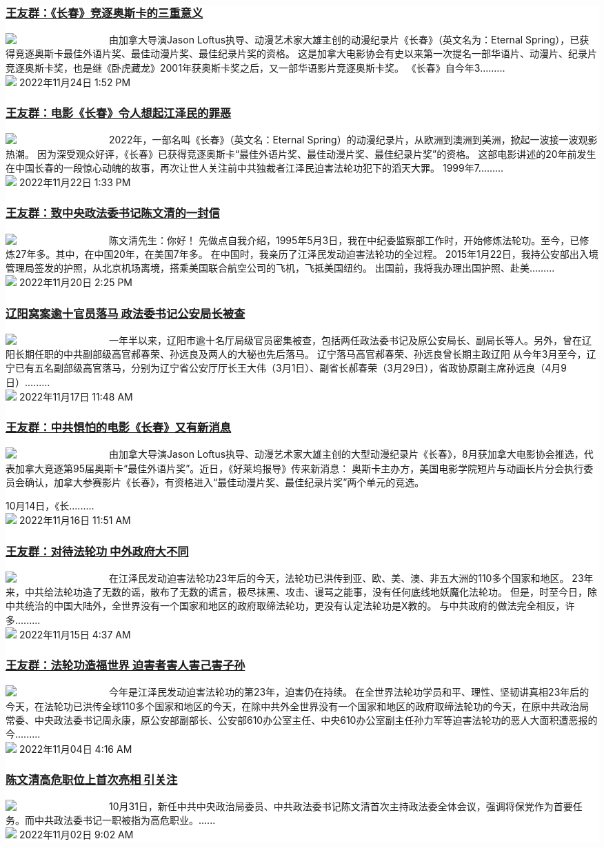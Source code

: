 <tr><td width="742"><h3><a href="https://github.com/19920513/djy/blob/master/gb/22/11/24/n13871916.md#1" target="_blank">王友群：《长春》竞逐奥斯卡的三重意义</a><br></h3><a href="https://github.com/19920513/djy/blob/master/gb/22/11/24/n13871916.md#1" target="_blank"><img width="150" src="https://i.epochtimes.com/assets/uploads/2022/11/id13871917-rsz_1eternal_spring_-_still_4_copyright_lofty_sky_pictures-300-1200x675-600x400-1-150x120.jpg" align ="left"></a>由加拿大导演Jason Loftus执导、动漫艺术家大雄主创的动漫纪录片《长春》（英文名为：Eternal Spring），已获得竞逐奥斯卡最佳外语片奖、最佳动漫片奖、最佳纪录片奖的资格。
这是加拿大电影协会有史以来第一次提名一部华语片、动漫片、纪录片竞逐奥斯卡奖，也是继《卧虎藏龙》2001年获奥斯卡奖之后，又一部华语影片竞逐奥斯卡奖。
《长春》自今年3.........<br><img align="bottom" src="https://www.epochtimes.com/assets/themes/djy/images/time.gif"> 2022年11月24日 1:52 PM							</td></tr>
<tr><td width="742"><h3><a href="https://github.com/19920513/djy/blob/master/gb/22/11/22/n13870562.md#1" target="_blank">王友群：电影《长春》令人想起江泽民的罪恶</a><br></h3><a href="https://github.com/19920513/djy/blob/master/gb/22/11/22/n13870562.md#1" target="_blank"><img width="150" src="https://i.epochtimes.com/assets/uploads/2022/11/id13870566-1505241919461002-600x400-150x120.jpg" align ="left"></a>2022年，一部名叫《长春》（英文名：Eternal Spring）的动漫纪录片，从欧洲到澳洲到美洲，掀起一波接一波观影热潮。
因为深受观众好评，《长春》已获得竞逐奥斯卡“最佳外语片奖、最佳动漫片奖、最佳纪录片奖”的资格。
这部电影讲述的20年前发生在中国长春的一段惊心动魄的故事，再次让世人关注前中共独裁者江泽民迫害法轮功犯下的滔天大罪。
1999年7.........<br><img align="bottom" src="https://www.epochtimes.com/assets/themes/djy/images/time.gif"> 2022年11月22日 1:33 PM							</td></tr>
<tr><td width="742"><h3><a href="https://github.com/19920513/djy/blob/master/gb/22/11/19/n13869352.md#1" target="_blank">王友群：致中央政法委书记陈文清的一封信</a><br></h3><a href="https://github.com/19920513/djy/blob/master/gb/22/11/19/n13869352.md#1" target="_blank"><img width="150" src="https://i.epochtimes.com/assets/uploads/2022/11/id13869354-59151d2118b8e5844c0736999934a818-150x120.jpg" align ="left"></a>陈文清先生：你好！
先做点自我介绍，1995年5月3日，我在中纪委监察部工作时，开始修炼法轮功。至今，已修炼27年多。其中，在中国20年，在美国7年多。
在中国时，我亲历了江泽民发动迫害法轮功的全过程。
2015年1月22日，我持公安部出入境管理局签发的护照，从北京机场离境，搭乘美国联合航空公司的飞机，飞抵美国纽约。
出国前，我将我办理出国护照、赴美.........<br><img align="bottom" src="https://www.epochtimes.com/assets/themes/djy/images/time.gif"> 2022年11月20日 2:25 PM							</td></tr>
<tr><td width="742"><h3><a href="https://github.com/19920513/djy/blob/master/gb/22/11/16/n13866823.md#1" target="_blank">辽阳窝案逾十官员落马 政法委书记公安局长被查</a><br></h3><a href="https://github.com/19920513/djy/blob/master/gb/22/11/16/n13866823.md#1" target="_blank"><img width="150" src="https://i.epochtimes.com/assets/uploads/2022/11/id13866825-1115@1200x1200-150x120.jpg" align ="left"></a>一年半以来，辽阳市逾十名厅局级官员密集被查，包括两任政法委书记及原公安局长、副局长等人。另外，曾在辽阳长期任职的中共副部级高官郝春荣、孙远良及两人的大秘也先后落马。
辽宁落马高官郝春荣、孙远良曾长期主政辽阳
从今年3月至今，辽宁已有五名副部级高官落马，分别为辽宁省公安厅厅长王大伟（3月1日）、副省长郝春荣（3月29日），省政协原副主席孙远良（4月9日）.........<br><img align="bottom" src="https://www.epochtimes.com/assets/themes/djy/images/time.gif"> 2022年11月17日 11:48 AM							</td></tr>
<tr><td width="742"><h3><a href="https://github.com/19920513/djy/blob/master/gb/22/11/15/n13866625.md#1" target="_blank">王友群：中共惧怕的电影《长春》又有新消息</a><br></h3><a href="https://github.com/19920513/djy/blob/master/gb/22/11/15/n13866625.md#1" target="_blank"><img width="150" src="https://i.epochtimes.com/assets/uploads/2022/11/id13866626-20220412_202314-600x400-150x120.jpg" align ="left"></a>由加拿大导演Jason Loftus执导、动漫艺术家大雄主创的大型动漫纪录片《长春》，8月获加拿大电影协会推选，代表加拿大竞逐第95届奥斯卡“最佳外语片奖”。近日，《好莱坞报导》传来新消息：
奥斯卡主办方，美国电影学院短片与动画长片分会执行委员会确认，加拿大参赛影片《长春》，有资格进入“最佳动漫片奖、最佳纪录片奖”两个单元的竞选。

10月14日，《长.........<br><img align="bottom" src="https://www.epochtimes.com/assets/themes/djy/images/time.gif"> 2022年11月16日 11:51 AM							</td></tr>
<tr><td width="742"><h3><a href="https://github.com/19920513/djy/blob/master/gb/22/11/13/n13865225.md#1" target="_blank">王友群：对待法轮功 中外政府大不同</a><br></h3><a href="https://github.com/19920513/djy/blob/master/gb/22/11/13/n13865225.md#1" target="_blank"><img width="150" src="https://i.epochtimes.com/assets/uploads/2022/11/id13865226-2012-7-14-cmh-dc-parade-01-600x400-150x120.jpg" align ="left"></a>在江泽民发动迫害法轮功23年后的今天，法轮功已洪传到亚、欧、美、澳、非五大洲的110多个国家和地区。
23年来，中共给法轮功造了无数的谣，散布了无数的谎言，极尽抹黑、攻击、谩骂之能事，没有任何底线地妖魔化法轮功。
但是，时至今日，除中共统治的中国大陆外，全世界没有一个国家和地区的政府取缔法轮功，更没有认定法轮功是X教的。
与中共政府的做法完全相反，许多.........<br><img align="bottom" src="https://www.epochtimes.com/assets/themes/djy/images/time.gif"> 2022年11月15日 4:37 AM							</td></tr>
<tr><td width="742"><h3><a href="https://github.com/19920513/djy/blob/master/gb/22/11/2/n13858219.md#1" target="_blank">王友群：法轮功造福世界 迫害者害人害己害子孙</a><br></h3><a href="https://github.com/19920513/djy/blob/master/gb/22/11/2/n13858219.md#1" target="_blank"><img width="150" src="https://i.epochtimes.com/assets/uploads/2022/11/id13858222-Screen-Shot-2017-06-15-at-11.49.24-AM-600x400-150x120.png" align ="left"></a>今年是江泽民发动迫害法轮功的第23年，迫害仍在持续。
在全世界法轮功学员和平、理性、坚韧讲真相23年后的今天，在法轮功已洪传全球110多个国家和地区的今天，在除中共外全世界没有一个国家和地区的政府取缔法轮功的今天，在原中共政治局常委、中央政法委书记周永康，原公安部副部长、公安部610办公室主任、中央610办公室副主任孙力军等迫害法轮功的恶人大面积遭恶报的今.........<br><img align="bottom" src="https://www.epochtimes.com/assets/themes/djy/images/time.gif"> 2022年11月04日 4:16 AM							</td></tr>
<tr><td width="742"><h3><a href="https://github.com/19920513/djy/blob/master/gb/22/11/1/n13857105.md#1" target="_blank">陈文清高危职位上首次亮相 引关注</a><br></h3><a href="https://github.com/19920513/djy/blob/master/gb/22/11/1/n13857105.md#1" target="_blank"><img width="150" src="https://i.epochtimes.com/assets/uploads/2022/10/id13855087-GettyImages-1189420117-150x120.jpg" align ="left"></a>10月31日，新任中共中央政治局委员、中共政法委书记陈文清首次主持政法委全体会议，强调将保党作为首要任务。而中共政法委书记一职被指为高危职业。......<br><img align="bottom" src="https://www.epochtimes.com/assets/themes/djy/images/time.gif"> 2022年11月02日 9:02 AM							</td></tr>